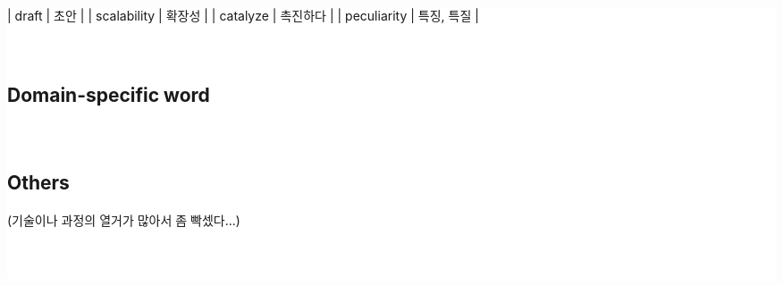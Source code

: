 | draft        | 초안                                      |
| scalability  | 확장성                                    |
| catalyze     | 촉진하다                                  |
| peculiarity  | 특징, 특질                                |



<br>

## Domain-specific word









<br>

## Others

(기술이나 과정의 열거가 많아서 좀 빡셌다...)

<br>

<br>














